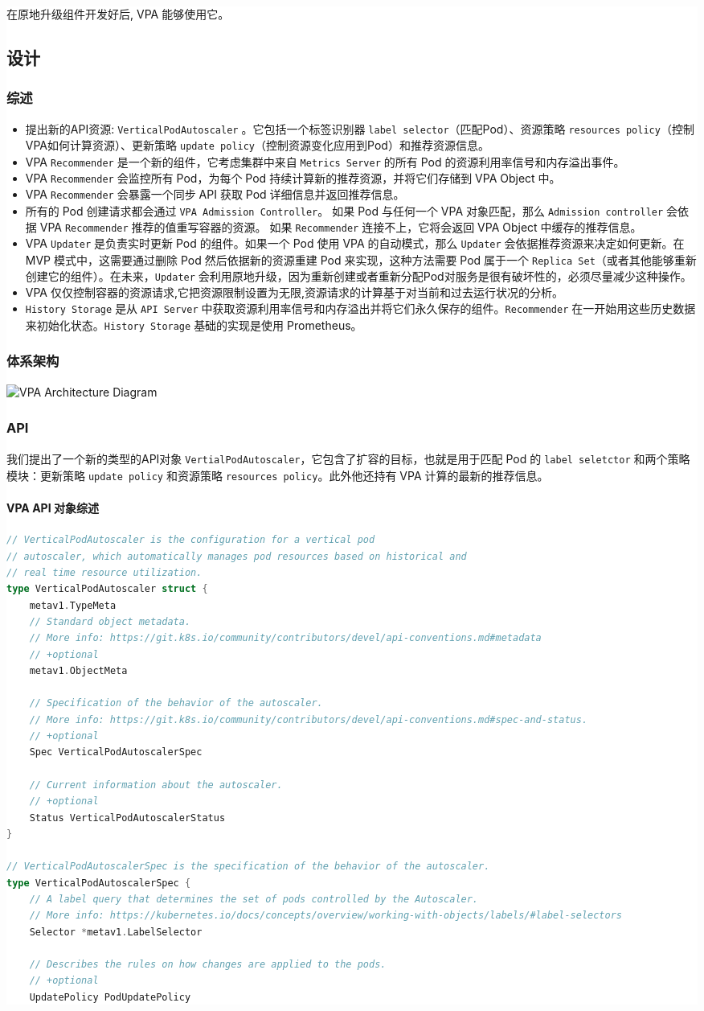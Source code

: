 在原地升级组件开发好后, VPA 能够使用它。

## 设计

### 综述

- 提出新的API资源: `VerticalPodAutoscaler` 。它包括一个标签识别器 `label selector`（匹配Pod）、资源策略 `resources policy`（控制VPA如何计算资源）、更新策略 `update policy`（控制资源变化应用到Pod）和推荐资源信息。
- VPA `Recommender` 是一个新的组件，它考虑集群中来自 `Metrics Server` 的所有 Pod 的资源利用率信号和内存溢出事件。
- VPA `Recommender` 会监控所有 Pod，为每个 Pod 持续计算新的推荐资源，并将它们存储到 VPA Object 中。
- VPA `Recommender` 会暴露一个同步 API 获取 Pod 详细信息并返回推荐信息。
- 所有的 Pod 创建请求都会通过 `VPA Admission Controller`。 如果 Pod 与任何一个 VPA 对象匹配，那么 `Admission controller` 会依据 VPA `Recommender` 推荐的值重写容器的资源。 如果 `Recommender` 连接不上，它将会返回 VPA Object 中缓存的推荐信息。
- VPA `Updater` 是负责实时更新 Pod 的组件。如果一个 Pod 使用 VPA 的自动模式，那么 `Updater` 会依据推荐资源来决定如何更新。在 MVP 模式中，这需要通过删除 Pod 然后依据新的资源重建 Pod 来实现，这种方法需要 Pod 属于一个 `Replica Set`（或者其他能够重新创建它的组件）。在未来，`Updater` 会利用原地升级，因为重新创建或者重新分配Pod对服务是很有破坏性的，必须尽量减少这种操作。
- VPA 仅仅控制容器的资源请求,它把资源限制设置为无限,资源请求的计算基于对当前和过去运行状况的分析。
- `History Storage` 是从 `API Server` 中获取资源利用率信号和内存溢出并将它们永久保存的组件。`Recommender` 在一开始用这些历史数据来初始化状态。`History Storage` 基础的实现是使用 Prometheus。

### 体系架构

![VPA Architecture Diagram](images/vpa-architecture.png "VPA architecture overview")

### API

我们提出了一个新的类型的API对象 `VertialPodAutoscaler`，它包含了扩容的目标，也就是用于匹配 Pod 的 `label seletctor` 和两个策略模块：更新策略 `update policy` 和资源策略 `resources policy`。此外他还持有 VPA 计算的最新的推荐信息。

#### VPA API 对象综述

```go
// VerticalPodAutoscaler is the configuration for a vertical pod
// autoscaler, which automatically manages pod resources based on historical and
// real time resource utilization.
type VerticalPodAutoscaler struct {
	metav1.TypeMeta
	// Standard object metadata.
	// More info: https://git.k8s.io/community/contributors/devel/api-conventions.md#metadata
	// +optional
	metav1.ObjectMeta

	// Specification of the behavior of the autoscaler.
	// More info: https://git.k8s.io/community/contributors/devel/api-conventions.md#spec-and-status.
	// +optional
	Spec VerticalPodAutoscalerSpec

	// Current information about the autoscaler.
	// +optional
	Status VerticalPodAutoscalerStatus
}

// VerticalPodAutoscalerSpec is the specification of the behavior of the autoscaler.
type VerticalPodAutoscalerSpec {
	// A label query that determines the set of pods controlled by the Autoscaler.
	// More info: https://kubernetes.io/docs/concepts/overview/working-with-objects/labels/#label-selectors
	Selector *metav1.LabelSelector

	// Describes the rules on how changes are applied to the pods.
	// +optional
	UpdatePolicy PodUpdatePolicy

```
